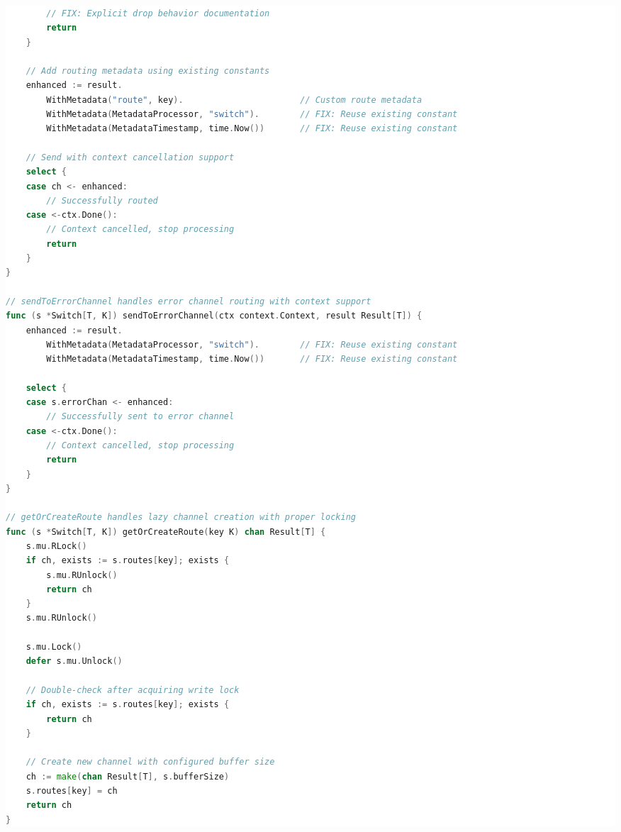 ```go
        // FIX: Explicit drop behavior documentation
        return
    }

    // Add routing metadata using existing constants
    enhanced := result.
        WithMetadata("route", key).                       // Custom route metadata
        WithMetadata(MetadataProcessor, "switch").        // FIX: Reuse existing constant
        WithMetadata(MetadataTimestamp, time.Now())       // FIX: Reuse existing constant

    // Send with context cancellation support
    select {
    case ch <- enhanced:
        // Successfully routed
    case <-ctx.Done():
        // Context cancelled, stop processing
        return
    }
}

// sendToErrorChannel handles error channel routing with context support
func (s *Switch[T, K]) sendToErrorChannel(ctx context.Context, result Result[T]) {
    enhanced := result.
        WithMetadata(MetadataProcessor, "switch").        // FIX: Reuse existing constant
        WithMetadata(MetadataTimestamp, time.Now())       // FIX: Reuse existing constant

    select {
    case s.errorChan <- enhanced:
        // Successfully sent to error channel
    case <-ctx.Done():
        // Context cancelled, stop processing
        return
    }
}

// getOrCreateRoute handles lazy channel creation with proper locking
func (s *Switch[T, K]) getOrCreateRoute(key K) chan Result[T] {
    s.mu.RLock()
    if ch, exists := s.routes[key]; exists {
        s.mu.RUnlock()
        return ch
    }
    s.mu.RUnlock()

    s.mu.Lock()
    defer s.mu.Unlock()
    
    // Double-check after acquiring write lock
    if ch, exists := s.routes[key]; exists {
        return ch
    }
    
    // Create new channel with configured buffer size
    ch := make(chan Result[T], s.bufferSize)
    s.routes[key] = ch
    return ch
}
```
